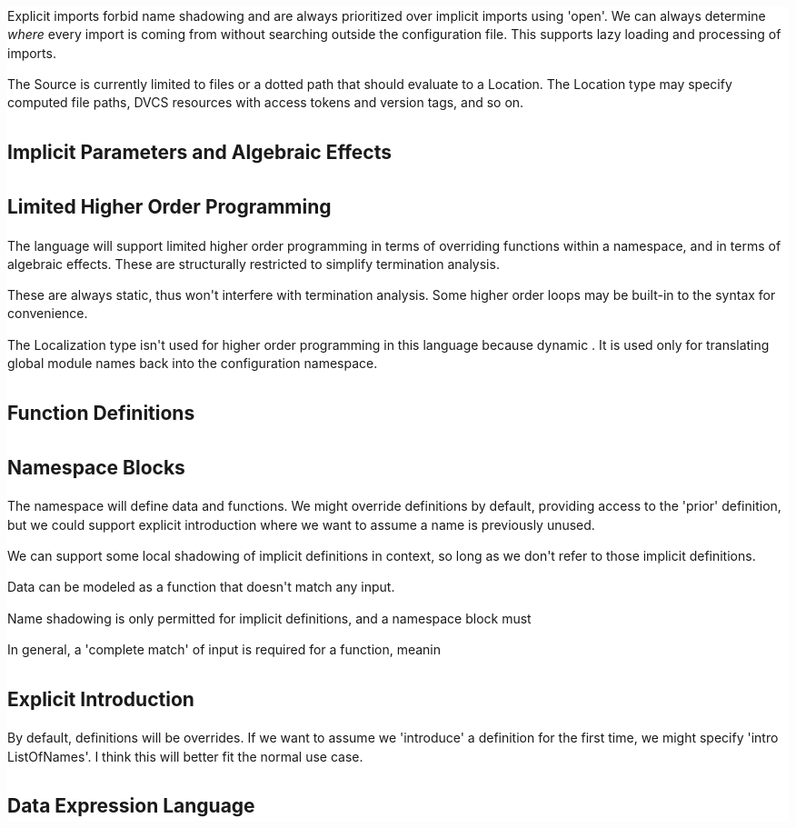 Explicit imports forbid name shadowing and are always prioritized over implicit imports using 'open'. We can always determine *where* every import is coming from without searching outside the configuration file. This supports lazy loading and processing of imports.

The Source is currently limited to files or a dotted path that should evaluate to a Location. The Location type may specify computed file paths, DVCS resources with access tokens and version tags, and so on. 

## Implicit Parameters and Algebraic Effects



## Limited Higher Order Programming

The language will support limited higher order programming in terms of overriding functions within a namespace, and in terms of algebraic effects. These are structurally restricted to simplify termination analysis.

These are always static, thus won't interfere with termination analysis. Some higher order loops may be built-in to the syntax for convenience.

The Localization type isn't used for higher order programming in this language because dynamic . It is used only for translating global module names back into the configuration namespace.


## Function Definitions


## Namespace Blocks

The namespace will define data and functions. We might override definitions by default, providing access to the 'prior' definition, but we could support explicit introduction where we want to assume a name is previously unused.

We can support some local shadowing of implicit definitions in context, so long as we don't refer to those implicit definitions. 






Data can be modeled as a function that doesn't match any input. 

Name shadowing is only permitted for implicit definitions, and a namespace block must 

In general, a 'complete match' of input is required for a function, meanin



## Explicit Introduction

By default, definitions will be overrides. If we want to assume we 'introduce' a definition for the first time, we might specify 'intro ListOfNames'. I think this will better fit the normal use case.


## Data Expression Language
